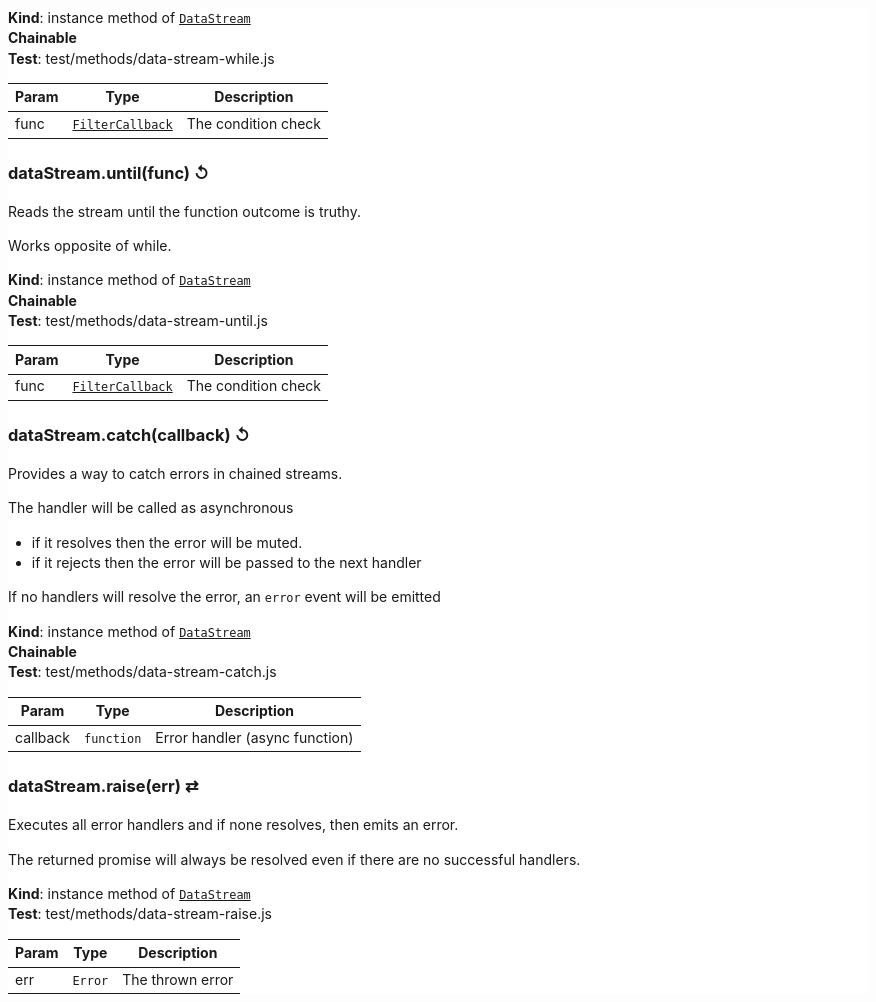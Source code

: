 **Kind**: instance method of [<code>DataStream</code>](#module_scramjet.DataStream)  
**Chainable**  
**Test**: test/methods/data-stream-while.js  

| Param | Type | Description |
| --- | --- | --- |
| func | [<code>FilterCallback</code>](definitions.md#module_scramjet..FilterCallback) | The condition check |

<a name="module_scramjet.DataStream+until"></a>

### dataStream.until(func) ↺
Reads the stream until the function outcome is truthy.

Works opposite of while.

**Kind**: instance method of [<code>DataStream</code>](#module_scramjet.DataStream)  
**Chainable**  
**Test**: test/methods/data-stream-until.js  

| Param | Type | Description |
| --- | --- | --- |
| func | [<code>FilterCallback</code>](definitions.md#module_scramjet..FilterCallback) | The condition check |

<a name="module_scramjet.DataStream+catch"></a>

### dataStream.catch(callback) ↺
Provides a way to catch errors in chained streams.

The handler will be called as asynchronous
 - if it resolves then the error will be muted.
 - if it rejects then the error will be passed to the next handler

If no handlers will resolve the error, an `error` event will be emitted

**Kind**: instance method of [<code>DataStream</code>](#module_scramjet.DataStream)  
**Chainable**  
**Test**: test/methods/data-stream-catch.js  

| Param | Type | Description |
| --- | --- | --- |
| callback | <code>function</code> | Error handler (async function) |

<a name="module_scramjet.DataStream+raise"></a>

### dataStream.raise(err) ⇄
Executes all error handlers and if none resolves, then emits an error.

The returned promise will always be resolved even if there are no successful handlers.

**Kind**: instance method of [<code>DataStream</code>](#module_scramjet.DataStream)  
**Test**: test/methods/data-stream-raise.js  

| Param | Type | Description |
| --- | --- | --- |
| err | <code>Error</code> | The thrown error |
